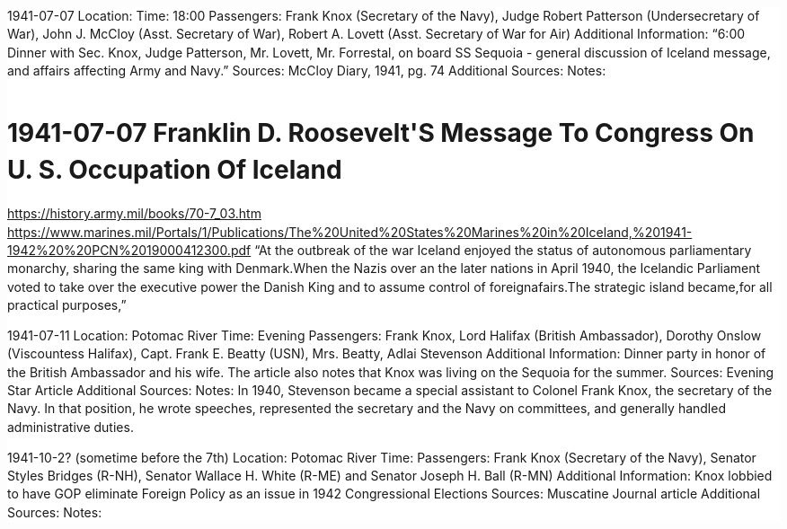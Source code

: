 


1941-07-07
Location:
Time: 18:00
Passengers: Frank Knox (Secretary of the Navy), Judge Robert Patterson (Undersecretary of War), John J. McCloy (Asst. Secretary of War), Robert A. Lovett (Asst. Secretary of War for Air)
Additional Information: “6:00 Dinner with Sec. Knox, Judge Patterson, Mr. Lovett, Mr. Forrestal, on board SS Sequoia - general discussion of Iceland message, and affairs affecting Army and Navy.”
Sources: McCloy Diary, 1941, pg. 74
Additional Sources:
Notes:


# 1941-07-07 Franklin D. Roosevelt'S Message To Congress On U. S. Occupation Of Iceland
https://history.army.mil/books/70-7_03.htm
https://www.marines.mil/Portals/1/Publications/The%20United%20States%20Marines%20in%20Iceland,%201941-1942%20%20PCN%2019000412300.pdf
“At the outbreak of the war Iceland enjoyed the status of autonomous parliamentary monarchy, sharing the same king with Denmark.When the Nazis over an the later nations in April 1940, the Icelandic Parliament voted to take over the executive power the Danish King and to assume control of foreignafairs.The strategic island became,for all practical purposes,”


1941-07-11
Location: Potomac River
Time: Evening
Passengers: Frank Knox, Lord Halifax (British Ambassador), Dorothy Onslow (Viscountess Halifax), Capt. Frank E. Beatty (USN), Mrs. Beatty, Adlai Stevenson
Additional Information: Dinner party in honor of the British Ambassador and his wife. The article also notes that Knox was living on the Sequoia for the summer.
Sources: Evening Star Article
Additional Sources:
Notes:
In 1940, Stevenson became a special assistant to Colonel Frank Knox, the secretary of the Navy. In that position, he wrote speeches, represented the secretary and the Navy on committees, and generally handled administrative duties.






1941-10-2?  (sometime before the 7th)
Location: Potomac River
Time:
Passengers: Frank Knox (Secretary of the Navy), Senator Styles Bridges (R-NH), Senator Wallace H. White (R-ME) and Senator Joseph H. Ball (R-MN)
Additional Information: Knox lobbied to have GOP eliminate Foreign Policy as an issue in 1942 Congressional Elections
Sources: Muscatine Journal article
Additional Sources:
Notes:
